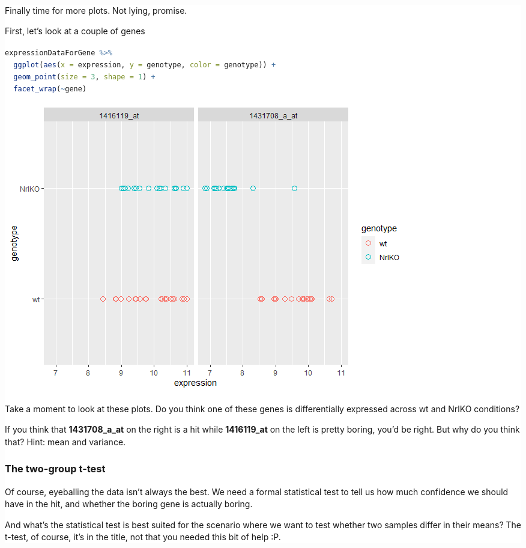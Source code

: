 Finally time for more plots. Not lying, promise.

First, let’s look at a couple of genes

``` r
expressionDataForGene %>% 
  ggplot(aes(x = expression, y = genotype, color = genotype)) + 
  geom_point(size = 3, shape = 1) +
  facet_wrap(~gene)
```

![](sm4_differential_expression_analysis_files/figure-gfm/unnamed-chunk-10-1.png)

Take a moment to look at these plots. Do you think one of these genes is
differentially expressed across wt and NrlKO conditions?

If you think that **1431708\_a\_at** on the right is a hit while
**1416119\_at** on the left is pretty boring, you’d be right. But why do
you think that? Hint: mean and variance.

### The two-group t-test

Of course, eyeballing the data isn’t always the best. We need a formal
statistical test to tell us how much confidence we should have in the
hit, and whether the boring gene is actually boring.

And what’s the statistical test is best suited for the scenario where we
want to test whether two samples differ in their means? The t-test, of
course, it’s in the title, not that you needed this bit of help :P.
